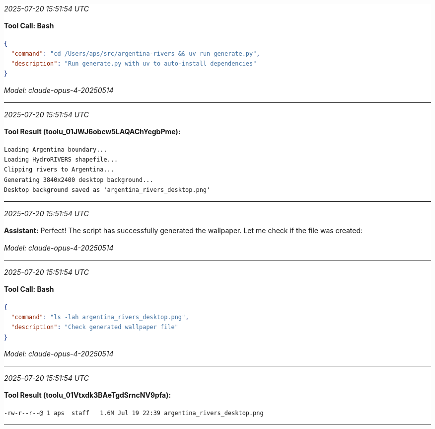 
*2025-07-20 15:51:54 UTC*

**Tool Call: Bash**

```json
{
  "command": "cd /Users/aps/src/argentina-rivers && uv run generate.py",
  "description": "Run generate.py with uv to auto-install dependencies"
}
```

*Model: claude-opus-4-20250514*

---

*2025-07-20 15:51:54 UTC*

**Tool Result (toolu_01JWJ6obcw5LAQAChYegbPme):**

```
Loading Argentina boundary...
Loading HydroRIVERS shapefile...
Clipping rivers to Argentina...
Generating 3840x2400 desktop background...
Desktop background saved as 'argentina_rivers_desktop.png'
```

---

*2025-07-20 15:51:54 UTC*

**Assistant:**
Perfect! The script has successfully generated the wallpaper. Let me check if the file was created:

*Model: claude-opus-4-20250514*

---

*2025-07-20 15:51:54 UTC*

**Tool Call: Bash**

```json
{
  "command": "ls -lah argentina_rivers_desktop.png",
  "description": "Check generated wallpaper file"
}
```

*Model: claude-opus-4-20250514*

---

*2025-07-20 15:51:54 UTC*

**Tool Result (toolu_01Vtxdk3BAeTgdSrncNV9pfa):**

```
-rw-r--r--@ 1 aps  staff   1.6M Jul 19 22:39 argentina_rivers_desktop.png
```

---